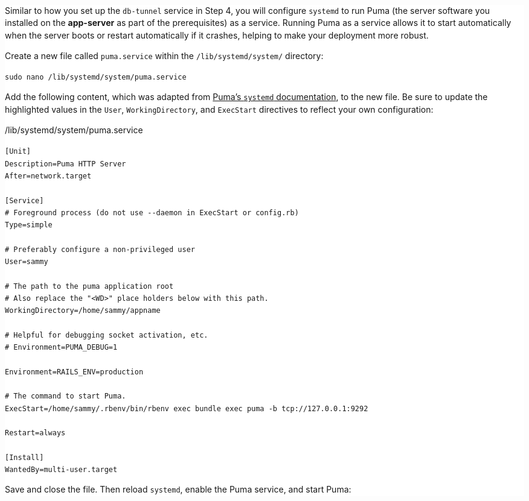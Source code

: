 Similar to how you set up the `db-tunnel` service in Step 4, you will configure `systemd` to run Puma (the server software you installed on the **app-server** as part of the prerequisites) as a service. Running Puma as a service allows it to start automatically when the server boots or restart automatically if it crashes, helping to make your deployment more robust.

Create a new file called `puma.service` within the `/lib/systemd/system/` directory:

    sudo nano /lib/systemd/system/puma.service

Add the following content, which was adapted from [Puma’s `systemd` documentation](https://github.com/puma/puma/blob/master/docs/systemd.md), to the new file. Be sure to update the highlighted values in the `User`, `WorkingDirectory`, and `ExecStart` directives to reflect your own configuration:

/lib/systemd/system/puma.service

    
    [Unit]
    Description=Puma HTTP Server
    After=network.target
    
    [Service]
    # Foreground process (do not use --daemon in ExecStart or config.rb)
    Type=simple
    
    # Preferably configure a non-privileged user
    User=sammy
    
    # The path to the puma application root
    # Also replace the "<WD>" place holders below with this path.
    WorkingDirectory=/home/sammy/appname
    
    # Helpful for debugging socket activation, etc.
    # Environment=PUMA_DEBUG=1
    
    Environment=RAILS_ENV=production
    
    # The command to start Puma.
    ExecStart=/home/sammy/.rbenv/bin/rbenv exec bundle exec puma -b tcp://127.0.0.1:9292
    
    Restart=always
    
    [Install]
    WantedBy=multi-user.target

Save and close the file. Then reload `systemd`, enable the Puma service, and start Puma:
